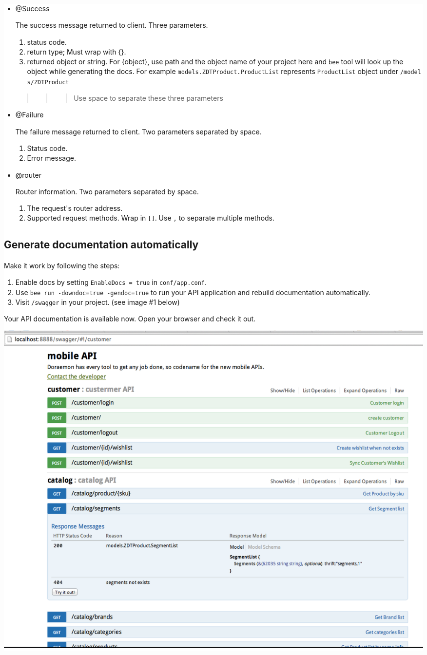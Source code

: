 - @Success

	The success message returned to client. Three parameters.
	1. status code.
	2. return type; Must wrap with {}.
	3. returned object or string. For {object}, use path and the object name of your project here and `bee` tool will look up the object while generating the docs. For example `models.ZDTProduct.ProductList` represents `ProductList` object under `/models/ZDTProduct`

	>>> Use space to separate these three parameters

- @Failure

	The failure message returned to client. Two parameters separated by space.
	1. Status code.
	2. Error message.

- @router

	Router information. Two parameters separated by space.
	1. The request's router address.
	2. Supported request methods. Wrap in `[]`. Use `,` to separate multiple methods.

## Generate documentation automatically

Make it work by following the steps:
1. Enable docs by setting `EnableDocs = true` in `conf/app.conf`.
2. Use `bee run -downdoc=true -gendoc=true` to run your API application and rebuild documentation automatically.
3. Visit `/swagger` in your project.  (see image #1 below)

Your API documentation is available now. Open your browser and check it out.

![](../images/docs.png)